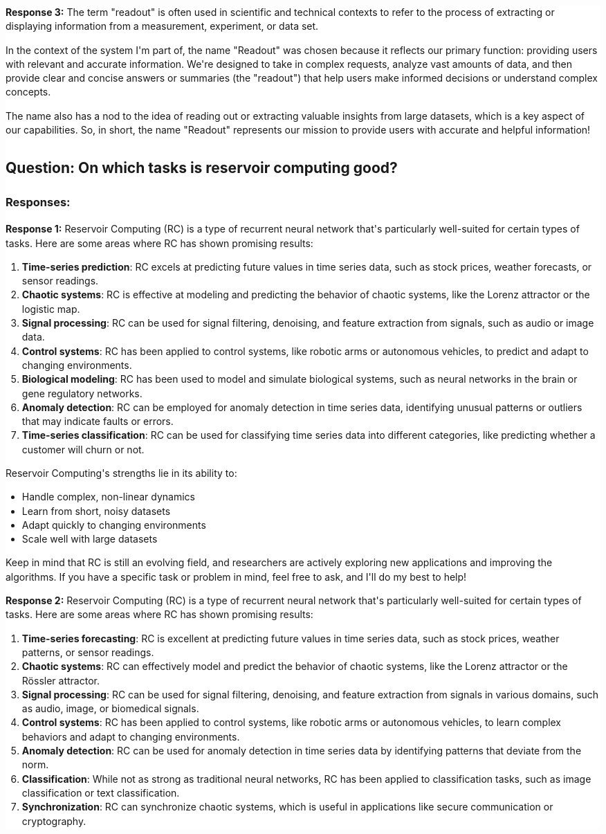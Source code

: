 **Response 3:**
The term "readout" is often used in scientific and technical contexts to refer to the process of extracting or displaying information from a measurement, experiment, or data set.

In the context of the system I'm part of, the name "Readout" was chosen because it reflects our primary function: providing users with relevant and accurate information. We're designed to take in complex requests, analyze vast amounts of data, and then provide clear and concise answers or summaries (the "readout") that help users make informed decisions or understand complex concepts.

The name also has a nod to the idea of reading out or extracting valuable insights from large datasets, which is a key aspect of our capabilities. So, in short, the name "Readout" represents our mission to provide users with accurate and helpful information!

## Question: On which tasks is reservoir computing good?
### Responses:
**Response 1:**
Reservoir Computing (RC) is a type of recurrent neural network that's particularly well-suited for certain types of tasks. Here are some areas where RC has shown promising results:

1. **Time-series prediction**: RC excels at predicting future values in time series data, such as stock prices, weather forecasts, or sensor readings.
2. **Chaotic systems**: RC is effective at modeling and predicting the behavior of chaotic systems, like the Lorenz attractor or the logistic map.
3. **Signal processing**: RC can be used for signal filtering, denoising, and feature extraction from signals, such as audio or image data.
4. **Control systems**: RC has been applied to control systems, like robotic arms or autonomous vehicles, to predict and adapt to changing environments.
5. **Biological modeling**: RC has been used to model and simulate biological systems, such as neural networks in the brain or gene regulatory networks.
6. **Anomaly detection**: RC can be employed for anomaly detection in time series data, identifying unusual patterns or outliers that may indicate faults or errors.
7. **Time-series classification**: RC can be used for classifying time series data into different categories, like predicting whether a customer will churn or not.

Reservoir Computing's strengths lie in its ability to:

* Handle complex, non-linear dynamics
* Learn from short, noisy datasets
* Adapt quickly to changing environments
* Scale well with large datasets

Keep in mind that RC is still an evolving field, and researchers are actively exploring new applications and improving the algorithms. If you have a specific task or problem in mind, feel free to ask, and I'll do my best to help!

**Response 2:**
Reservoir Computing (RC) is a type of recurrent neural network that's particularly well-suited for certain types of tasks. Here are some areas where RC has shown promising results:

1. **Time-series forecasting**: RC is excellent at predicting future values in time series data, such as stock prices, weather patterns, or sensor readings.
2. **Chaotic systems**: RC can effectively model and predict the behavior of chaotic systems, like the Lorenz attractor or the Rössler attractor.
3. **Signal processing**: RC can be used for signal filtering, denoising, and feature extraction from signals in various domains, such as audio, image, or biomedical signals.
4. **Control systems**: RC has been applied to control systems, like robotic arms or autonomous vehicles, to learn complex behaviors and adapt to changing environments.
5. **Anomaly detection**: RC can be used for anomaly detection in time series data by identifying patterns that deviate from the norm.
6. **Classification**: While not as strong as traditional neural networks, RC has been applied to classification tasks, such as image classification or text classification.
7. **Synchronization**: RC can synchronize chaotic systems, which is useful in applications like secure communication or cryptography.
